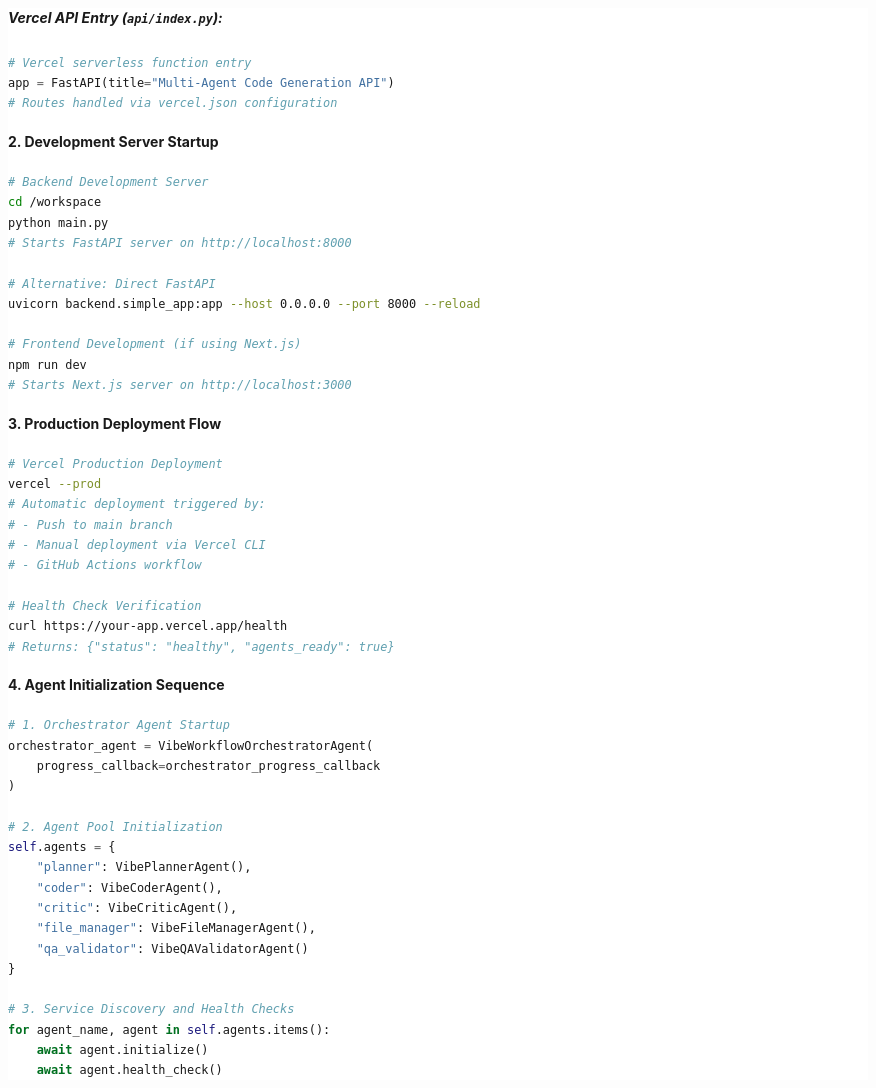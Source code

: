 ##### Vercel API Entry (`api/index.py`):
```python
# Vercel serverless function entry
app = FastAPI(title="Multi-Agent Code Generation API")
# Routes handled via vercel.json configuration
```

#### 2. **Development Server Startup**
```bash
# Backend Development Server
cd /workspace
python main.py
# Starts FastAPI server on http://localhost:8000

# Alternative: Direct FastAPI
uvicorn backend.simple_app:app --host 0.0.0.0 --port 8000 --reload

# Frontend Development (if using Next.js)
npm run dev
# Starts Next.js server on http://localhost:3000
```

#### 3. **Production Deployment Flow**
```bash
# Vercel Production Deployment
vercel --prod
# Automatic deployment triggered by:
# - Push to main branch
# - Manual deployment via Vercel CLI
# - GitHub Actions workflow

# Health Check Verification
curl https://your-app.vercel.app/health
# Returns: {"status": "healthy", "agents_ready": true}
```

#### 4. **Agent Initialization Sequence**

```python
# 1. Orchestrator Agent Startup
orchestrator_agent = VibeWorkflowOrchestratorAgent(
    progress_callback=orchestrator_progress_callback
)

# 2. Agent Pool Initialization
self.agents = {
    "planner": VibePlannerAgent(),
    "coder": VibeCoderAgent(), 
    "critic": VibeCriticAgent(),
    "file_manager": VibeFileManagerAgent(),
    "qa_validator": VibeQAValidatorAgent()
}

# 3. Service Discovery and Health Checks
for agent_name, agent in self.agents.items():
    await agent.initialize()
    await agent.health_check()
```

